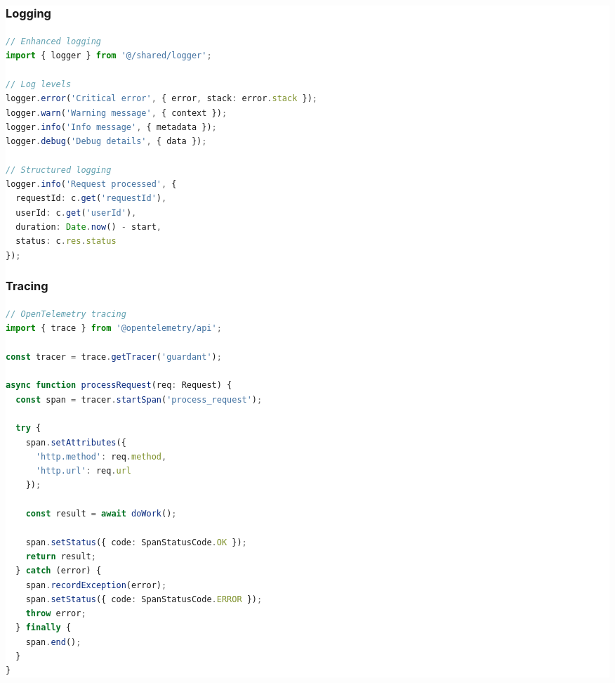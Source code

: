 ### Logging

```typescript
// Enhanced logging
import { logger } from '@/shared/logger';

// Log levels
logger.error('Critical error', { error, stack: error.stack });
logger.warn('Warning message', { context });
logger.info('Info message', { metadata });
logger.debug('Debug details', { data });

// Structured logging
logger.info('Request processed', {
  requestId: c.get('requestId'),
  userId: c.get('userId'),
  duration: Date.now() - start,
  status: c.res.status
});
```

### Tracing

```typescript
// OpenTelemetry tracing
import { trace } from '@opentelemetry/api';

const tracer = trace.getTracer('guardant');

async function processRequest(req: Request) {
  const span = tracer.startSpan('process_request');
  
  try {
    span.setAttributes({
      'http.method': req.method,
      'http.url': req.url
    });
    
    const result = await doWork();
    
    span.setStatus({ code: SpanStatusCode.OK });
    return result;
  } catch (error) {
    span.recordException(error);
    span.setStatus({ code: SpanStatusCode.ERROR });
    throw error;
  } finally {
    span.end();
  }
}
```
